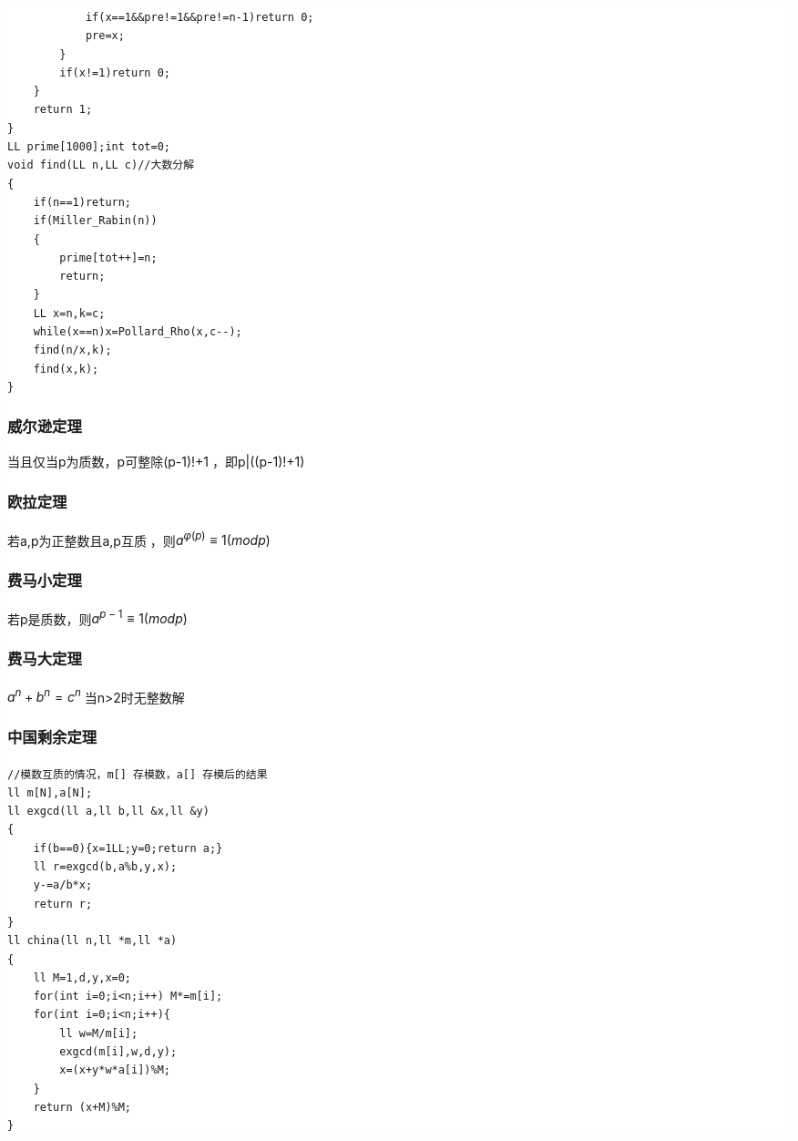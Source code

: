 ```
            if(x==1&&pre!=1&&pre!=n-1)return 0;
            pre=x;
        }
        if(x!=1)return 0;
    }
    return 1;
}
LL prime[1000];int tot=0;
void find(LL n,LL c)//大数分解
{
    if(n==1)return;
    if(Miller_Rabin(n))
    {
        prime[tot++]=n;
        return;
    }
    LL x=n,k=c;
    while(x==n)x=Pollard_Rho(x,c--);
    find(n/x,k);
    find(x,k);
}
```



### 威尔逊定理

当且仅当p为质数，p可整除(p-1)!+1 ，即p|((p-1)!+1)

### 欧拉定理

若a,p为正整数且a,p互质 ，则$a^{φ(p)} \equiv 1 (mod p)$ 

### 费马小定理

若p是质数，则$a^{p-1}\equiv 1 (mod p)$ 

### 费马大定理

 $a^n+b^n=c^n$ 当n>2时无整数解

### 中国剩余定理

```
//模数互质的情况，m[] 存模数，a[] 存模后的结果
ll m[N],a[N];
ll exgcd(ll a,ll b,ll &x,ll &y)
{
    if(b==0){x=1LL;y=0;return a;}
    ll r=exgcd(b,a%b,y,x);
    y-=a/b*x;
    return r;
}
ll china(ll n,ll *m,ll *a)
{
    ll M=1,d,y,x=0;
    for(int i=0;i<n;i++) M*=m[i];
    for(int i=0;i<n;i++){
        ll w=M/m[i];
        exgcd(m[i],w,d,y);
        x=(x+y*w*a[i])%M;
    }
    return (x+M)%M;
}
```
